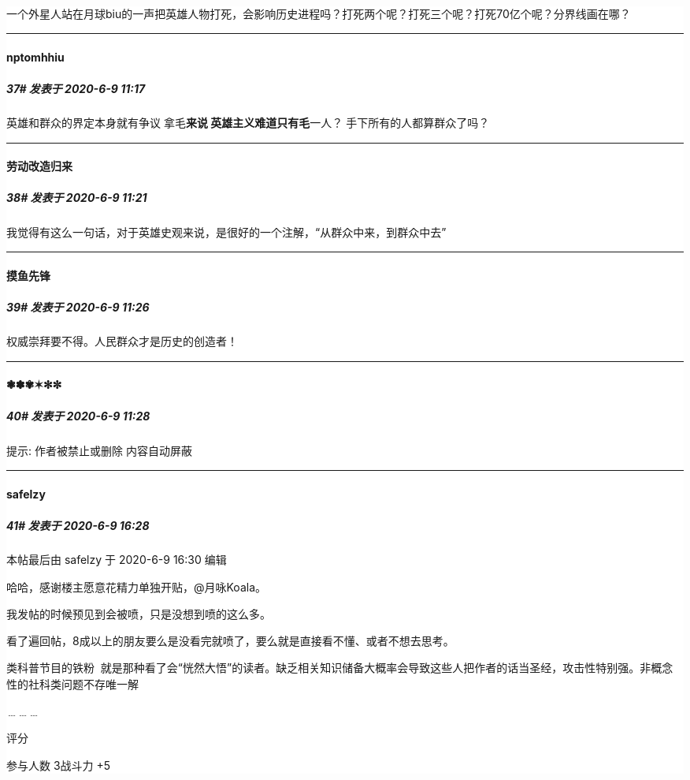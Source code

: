 一个外星人站在月球biu的一声把英雄人物打死，会影响历史进程吗？打死两个呢？打死三个呢？打死70亿个呢？分界线画在哪？


-----

####  nptomhhiu  
##### 37#       发表于 2020-6-9 11:17


英雄和群众的界定本身就有争议 拿毛**来说 英雄主义难道只有毛**一人？ 手下所有的人都算群众了吗？


-----

####  劳动改造归来  
##### 38#       发表于 2020-6-9 11:21


我觉得有这么一句话，对于英雄史观来说，是很好的一个注解，“从群众中来，到群众中去”


-----

####  摸鱼先锋  
##### 39#       发表于 2020-6-9 11:26


权威崇拜要不得。人民群众才是历史的创造者！


-----

####  ❃✽✾✶✻✼  
##### 40#       发表于 2020-6-9 11:28

提示: 作者被禁止或删除 内容自动屏蔽


-----

####  safelzy  
##### 41#       发表于 2020-6-9 16:28


 本帖最后由 safelzy 于 2020-6-9 16:30 编辑 

哈哈，感谢楼主愿意花精力单独开贴，@月咏Koala。

我发帖的时候预见到会被喷，只是没想到喷的这么多。

看了遍回帖，8成以上的朋友要么是没看完就喷了，要么就是直接看不懂、或者不想去思考。

类科普节目的铁粉  就是那种看了会“恍然大悟”的读者。缺乏相关知识储备大概率会导致这些人把作者的话当圣经，攻击性特别强。非概念性的社科类问题不存唯一解


﹍﹍﹍

评分


 参与人数 3战斗力 +5
